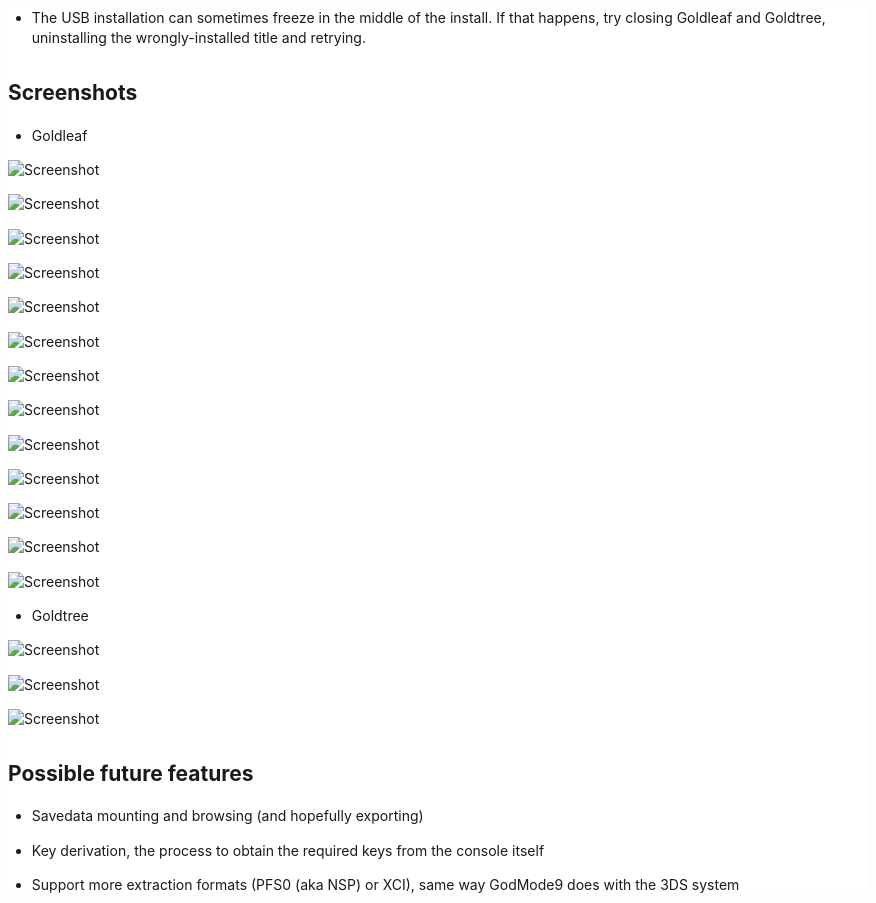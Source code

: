 - The USB installation can sometimes freeze in the middle of the install. If that happens, try closing Goldleaf and Goldtree, uninstalling the wrongly-installed title and retrying.

## Screenshots

- Goldleaf

![Screenshot](Screenshots/Goldleaf.menu.jpg)

![Screenshot](Screenshots/Goldleaf.install1.jpg)

![Screenshot](Screenshots/Goldleaf.install2.jpg)

![Screenshot](Screenshots/Goldleaf.install3.jpg)

![Screenshot](Screenshots/Goldleaf.nandSelect.jpg)

![Screenshot](Screenshots/Goldleaf.sysNAND.jpg)

![Screenshot](Screenshots/Goldleaf.titleBrowse.jpg)

![Screenshot](Screenshots/Goldleaf.ticketBrowse.jpg)

![Screenshot](Screenshots/Goldleaf.ncaExtract.jpg)

![Screenshot](Screenshots/Goldleaf.nxtheme.jpg)

![Screenshot](Screenshots/Goldleaf.themeInfo.jpg)

![Screenshot](Screenshots/Goldleaf.nacp.jpg)

![Screenshot](Screenshots/Goldleaf.sysInfo.jpg)

- Goldtree

![Screenshot](Screenshots/Goldtree.start.png)

![Screenshot](Screenshots/Goldtree.selectNSP.png)

![Screenshot](Screenshots/Goldtree.install.png)

## Possible future features

- Savedata mounting and browsing (and hopefully exporting)

- Key derivation, the process to obtain the required keys from the console itself

- Support more extraction formats (PFS0 (aka NSP) or XCI), same way GodMode9 does with the 3DS system
